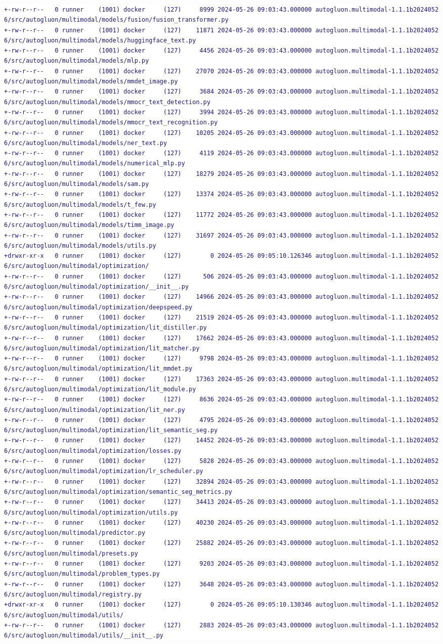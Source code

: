 ```diff
+-rw-r--r--   0 runner    (1001) docker     (127)     8999 2024-05-26 09:03:43.000000 autogluon.multimodal-1.1.1b20240526/src/autogluon/multimodal/models/fusion/fusion_transformer.py
+-rw-r--r--   0 runner    (1001) docker     (127)    11871 2024-05-26 09:03:43.000000 autogluon.multimodal-1.1.1b20240526/src/autogluon/multimodal/models/huggingface_text.py
+-rw-r--r--   0 runner    (1001) docker     (127)     4456 2024-05-26 09:03:43.000000 autogluon.multimodal-1.1.1b20240526/src/autogluon/multimodal/models/mlp.py
+-rw-r--r--   0 runner    (1001) docker     (127)    27070 2024-05-26 09:03:43.000000 autogluon.multimodal-1.1.1b20240526/src/autogluon/multimodal/models/mmdet_image.py
+-rw-r--r--   0 runner    (1001) docker     (127)     3684 2024-05-26 09:03:43.000000 autogluon.multimodal-1.1.1b20240526/src/autogluon/multimodal/models/mmocr_text_detection.py
+-rw-r--r--   0 runner    (1001) docker     (127)     3994 2024-05-26 09:03:43.000000 autogluon.multimodal-1.1.1b20240526/src/autogluon/multimodal/models/mmocr_text_recognition.py
+-rw-r--r--   0 runner    (1001) docker     (127)    10205 2024-05-26 09:03:43.000000 autogluon.multimodal-1.1.1b20240526/src/autogluon/multimodal/models/ner_text.py
+-rw-r--r--   0 runner    (1001) docker     (127)     4119 2024-05-26 09:03:43.000000 autogluon.multimodal-1.1.1b20240526/src/autogluon/multimodal/models/numerical_mlp.py
+-rw-r--r--   0 runner    (1001) docker     (127)    18279 2024-05-26 09:03:43.000000 autogluon.multimodal-1.1.1b20240526/src/autogluon/multimodal/models/sam.py
+-rw-r--r--   0 runner    (1001) docker     (127)    13374 2024-05-26 09:03:43.000000 autogluon.multimodal-1.1.1b20240526/src/autogluon/multimodal/models/t_few.py
+-rw-r--r--   0 runner    (1001) docker     (127)    11772 2024-05-26 09:03:43.000000 autogluon.multimodal-1.1.1b20240526/src/autogluon/multimodal/models/timm_image.py
+-rw-r--r--   0 runner    (1001) docker     (127)    31697 2024-05-26 09:03:43.000000 autogluon.multimodal-1.1.1b20240526/src/autogluon/multimodal/models/utils.py
+drwxr-xr-x   0 runner    (1001) docker     (127)        0 2024-05-26 09:05:10.126346 autogluon.multimodal-1.1.1b20240526/src/autogluon/multimodal/optimization/
+-rw-r--r--   0 runner    (1001) docker     (127)      506 2024-05-26 09:03:43.000000 autogluon.multimodal-1.1.1b20240526/src/autogluon/multimodal/optimization/__init__.py
+-rw-r--r--   0 runner    (1001) docker     (127)    14966 2024-05-26 09:03:43.000000 autogluon.multimodal-1.1.1b20240526/src/autogluon/multimodal/optimization/deepspeed.py
+-rw-r--r--   0 runner    (1001) docker     (127)    21519 2024-05-26 09:03:43.000000 autogluon.multimodal-1.1.1b20240526/src/autogluon/multimodal/optimization/lit_distiller.py
+-rw-r--r--   0 runner    (1001) docker     (127)    17662 2024-05-26 09:03:43.000000 autogluon.multimodal-1.1.1b20240526/src/autogluon/multimodal/optimization/lit_matcher.py
+-rw-r--r--   0 runner    (1001) docker     (127)     9798 2024-05-26 09:03:43.000000 autogluon.multimodal-1.1.1b20240526/src/autogluon/multimodal/optimization/lit_mmdet.py
+-rw-r--r--   0 runner    (1001) docker     (127)    17363 2024-05-26 09:03:43.000000 autogluon.multimodal-1.1.1b20240526/src/autogluon/multimodal/optimization/lit_module.py
+-rw-r--r--   0 runner    (1001) docker     (127)     8636 2024-05-26 09:03:43.000000 autogluon.multimodal-1.1.1b20240526/src/autogluon/multimodal/optimization/lit_ner.py
+-rw-r--r--   0 runner    (1001) docker     (127)     4795 2024-05-26 09:03:43.000000 autogluon.multimodal-1.1.1b20240526/src/autogluon/multimodal/optimization/lit_semantic_seg.py
+-rw-r--r--   0 runner    (1001) docker     (127)    14452 2024-05-26 09:03:43.000000 autogluon.multimodal-1.1.1b20240526/src/autogluon/multimodal/optimization/losses.py
+-rw-r--r--   0 runner    (1001) docker     (127)     5828 2024-05-26 09:03:43.000000 autogluon.multimodal-1.1.1b20240526/src/autogluon/multimodal/optimization/lr_scheduler.py
+-rw-r--r--   0 runner    (1001) docker     (127)    32894 2024-05-26 09:03:43.000000 autogluon.multimodal-1.1.1b20240526/src/autogluon/multimodal/optimization/semantic_seg_metrics.py
+-rw-r--r--   0 runner    (1001) docker     (127)    34413 2024-05-26 09:03:43.000000 autogluon.multimodal-1.1.1b20240526/src/autogluon/multimodal/optimization/utils.py
+-rw-r--r--   0 runner    (1001) docker     (127)    40230 2024-05-26 09:03:43.000000 autogluon.multimodal-1.1.1b20240526/src/autogluon/multimodal/predictor.py
+-rw-r--r--   0 runner    (1001) docker     (127)    25882 2024-05-26 09:03:43.000000 autogluon.multimodal-1.1.1b20240526/src/autogluon/multimodal/presets.py
+-rw-r--r--   0 runner    (1001) docker     (127)     9203 2024-05-26 09:03:43.000000 autogluon.multimodal-1.1.1b20240526/src/autogluon/multimodal/problem_types.py
+-rw-r--r--   0 runner    (1001) docker     (127)     3648 2024-05-26 09:03:43.000000 autogluon.multimodal-1.1.1b20240526/src/autogluon/multimodal/registry.py
+drwxr-xr-x   0 runner    (1001) docker     (127)        0 2024-05-26 09:05:10.130346 autogluon.multimodal-1.1.1b20240526/src/autogluon/multimodal/utils/
+-rw-r--r--   0 runner    (1001) docker     (127)     2883 2024-05-26 09:03:43.000000 autogluon.multimodal-1.1.1b20240526/src/autogluon/multimodal/utils/__init__.py
```
